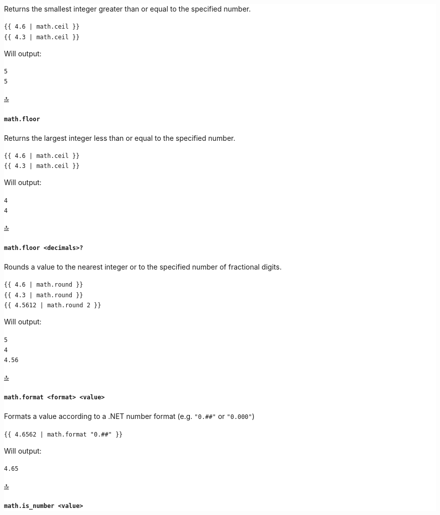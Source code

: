 Returns the smallest integer greater than or equal to the specified number.

```
{{ 4.6 | math.ceil }} 
{{ 4.3 | math.ceil }} 
```

Will output:

```
5
5
```
[:top:](#language)
#### `math.floor`

Returns the largest integer less than or equal to the specified number.

```
{{ 4.6 | math.ceil }} 
{{ 4.3 | math.ceil }} 
```

Will output:

```
4
4
```
[:top:](#language)
#### `math.floor <decimals>?`

Rounds a value to the nearest integer or to the specified number of fractional digits.
```
{{ 4.6 | math.round }}
{{ 4.3 | math.round }}
{{ 4.5612 | math.round 2 }}
```

Will output:

```
5
4
4.56
```
[:top:](#language)
#### `math.format <format> <value>`

Formats a value according to a .NET number format (e.g. `"0.##"` or `"0.000"`)

```
{{ 4.6562 | math.format "0.##" }}
```

Will output:

```
4.65
```
[:top:](#language)
#### `math.is_number <value>`
